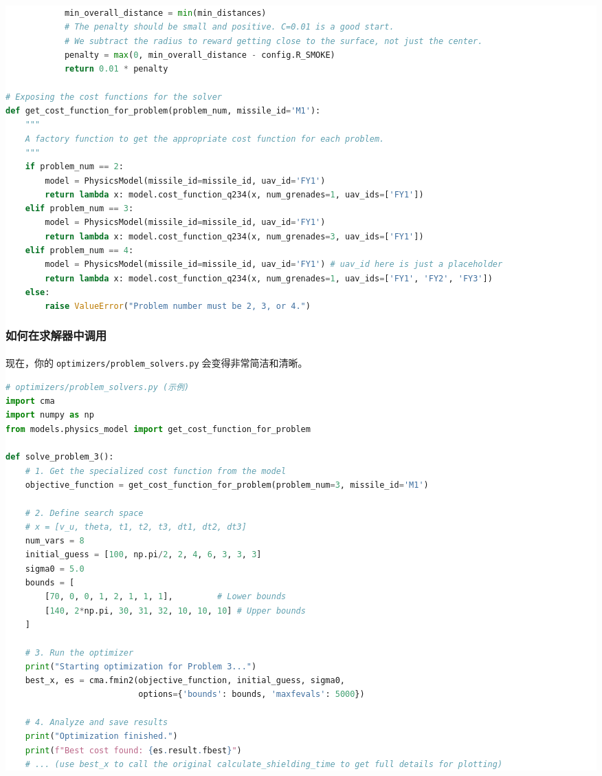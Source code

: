 ```python
            min_overall_distance = min(min_distances)
            # The penalty should be small and positive. C=0.01 is a good start.
            # We subtract the radius to reward getting close to the surface, not just the center.
            penalty = max(0, min_overall_distance - config.R_SMOKE)
            return 0.01 * penalty

# Exposing the cost functions for the solver
def get_cost_function_for_problem(problem_num, missile_id='M1'):
    """
    A factory function to get the appropriate cost function for each problem.
    """
    if problem_num == 2:
        model = PhysicsModel(missile_id=missile_id, uav_id='FY1')
        return lambda x: model.cost_function_q234(x, num_grenades=1, uav_ids=['FY1'])
    elif problem_num == 3:
        model = PhysicsModel(missile_id=missile_id, uav_id='FY1')
        return lambda x: model.cost_function_q234(x, num_grenades=3, uav_ids=['FY1'])
    elif problem_num == 4:
        model = PhysicsModel(missile_id=missile_id, uav_id='FY1') # uav_id here is just a placeholder
        return lambda x: model.cost_function_q234(x, num_grenades=1, uav_ids=['FY1', 'FY2', 'FY3'])
    else:
        raise ValueError("Problem number must be 2, 3, or 4.")

```

### 如何在求解器中调用

现在，你的 `optimizers/problem_solvers.py` 会变得非常简洁和清晰。

```python
# optimizers/problem_solvers.py (示例)
import cma
import numpy as np
from models.physics_model import get_cost_function_for_problem

def solve_problem_3():
    # 1. Get the specialized cost function from the model
    objective_function = get_cost_function_for_problem(problem_num=3, missile_id='M1')
  
    # 2. Define search space
    # x = [v_u, theta, t1, t2, t3, dt1, dt2, dt3]
    num_vars = 8
    initial_guess = [100, np.pi/2, 2, 4, 6, 3, 3, 3]
    sigma0 = 5.0
    bounds = [
        [70, 0, 0, 1, 2, 1, 1, 1],         # Lower bounds
        [140, 2*np.pi, 30, 31, 32, 10, 10, 10] # Upper bounds
    ]
  
    # 3. Run the optimizer
    print("Starting optimization for Problem 3...")
    best_x, es = cma.fmin2(objective_function, initial_guess, sigma0, 
                           options={'bounds': bounds, 'maxfevals': 5000})
  
    # 4. Analyze and save results
    print("Optimization finished.")
    print(f"Best cost found: {es.result.fbest}")
    # ... (use best_x to call the original calculate_shielding_time to get full details for plotting)
```
